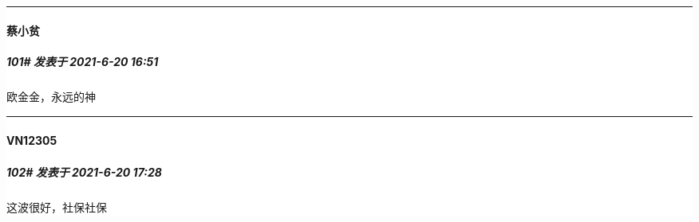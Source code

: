 
*****

####  蔡小贫  
##### 101#       发表于 2021-6-20 16:51


欧金金，永远的神


*****

####  VN12305  
##### 102#       发表于 2021-6-20 17:28


这波很好，社保社保


                                              